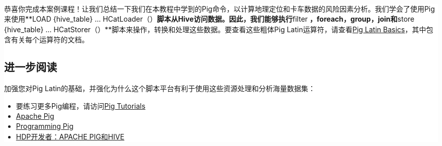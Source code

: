 恭喜你完成本案例课程！让我们总结一下我们在本教程中学到的Pig命令，以计算地理定位和卡车数据的风险因素分析。我们学会了使用Pig来使用**LOAD {hive_table} ... HCatLoader（）**脚本从Hive访问数据。因此，我们能够执行**filter **，**foreach**，**group**，**join**和**store {hive_table} ... HCatStorer（）**脚本来操作，转换和处理这些数据。要查看这些粗体Pig Latin运算符，请查看[Pig Latin Basics](http://pig.apache.org/docs/r0.14.0/basic.html)，其中包含有关每个运算符的文档。

## 进一步阅读

加强您对Pig Latin的基础，并强化为什么这个脚本平台有利于使用这些资源处理和分析海量数据集：

- 要练习更多Pig编程，请访问[Pig Tutorials](https://zh.hortonworks.com/tutorials/?filters=apache-pig)
- [Apache Pig](https://zh.hortonworks.com/hadoop/pig/)
- [Programming Pig](http://www.amazon.com/Programming-Pig-Alan-Gates/dp/1449302645/ref=sr_1_2?ie=UTF8&qid=1455994738&sr=8-2&keywords=pig+latin&refinements=p_72%3A2661618011)
- [HDP开发者：APACHE PIG和HIVE](https://zh.hortonworks.com/training/class/hadoop-2-data-analysis-pig-hive/)

































































